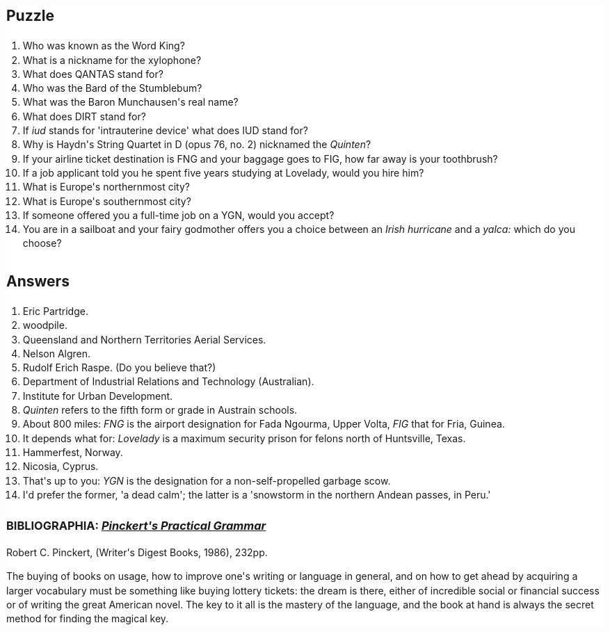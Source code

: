 ## Puzzle

1. Who was known as the Word King?
2. What is a nickname for the xylophone?
3. What does QANTAS stand for?
4. Who was the Bard of the Stumblebum?
5. What was the Baron Munchausen's real name?
6. What does DIRT stand for?
7. If *iud* stands for 'intrauterine device' what does IUD stand for?
8. Why is Haydn's String Quartet in D (opus 76, no. 2) nicknamed the *Quinten*?
9. If your airline ticket destination is FNG and your baggage goes to FIG, how far away is your toothbrush?
10. If a job applicant told you he spent five years studying at Lovelady, would you hire him?
11. What is Europe's northernmost city?
12. What is Europe's southernmost city?
13. If someone offered you a full-time job on a YGN, would you accept?
14. You are in a sailboat and your fairy godmother offers you a choice between an *Irish hurricane* and a *yalca:* which do you choose?

## Answers

1. Eric Partridge.
2. woodpile.
3. Queensland and Northern Territories Aerial Services.
4. Nelson Algren.
5. Rudolf Erich Raspe. (Do you believe that?)
6. Department of Industrial Relations and Technology (Australian).
7. Institute for Urban Development.
8. *Quinten* refers to the fifth form or grade in Austrain schools.
9. About 800 miles: *FNG* is the airport designation for Fada Ngourma, Upper Volta, *FIG* that for Fria, Guinea.
10. It depends what for: *Lovelady* is a maximum security prison for felons north of Huntsville, Texas.
11. Hammerfest, Norway.
12. Nicosia, Cyprus.
13. That's up to you: *YGN* is the designation for a non-self-propelled garbage scow.
14. I'd prefer the former, 'a dead calm'; the latter is a 'snowstorm in the northern Andean passes, in Peru.'

### BIBLIOGRAPHIA: [*Pinckert's Practical Grammar*](https://www.abebooks.com/book-search/title/pinckerts-practical-grammar-lively-unintimidating/author/pinckert-robert/)
Robert C. Pinckert, (Writer's Digest Books, 1986), 232pp. 

The buying of books on usage, how to improve
one's writing or language in general, and on how to
get ahead by acquiring a larger vocabulary must be
something like buying lottery tickets: the dream is
there, either of incredible social or financial success or
of writing the great American novel.  The key to it all
is the mastery of the language, and the book at hand is
always the secret method for finding the magical key.
